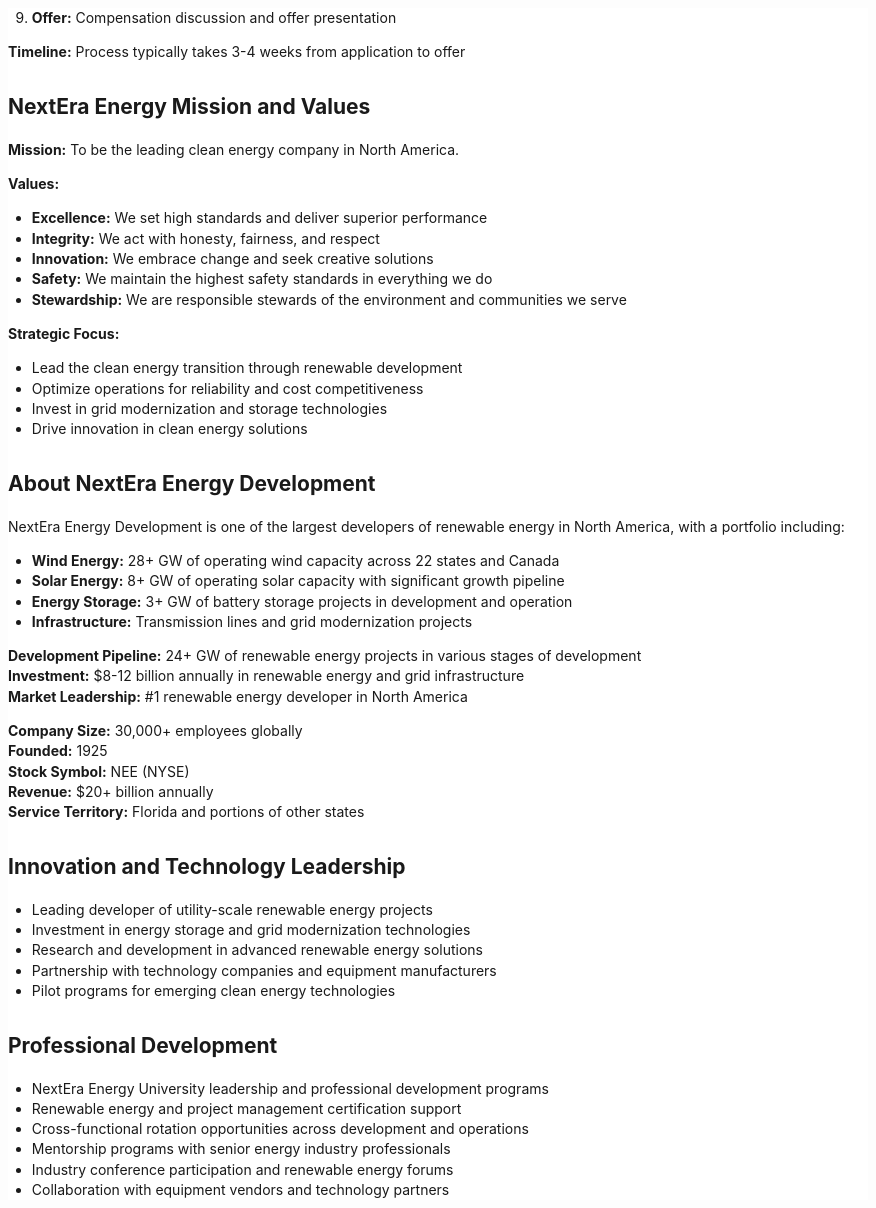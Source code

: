 9. **Offer:** Compensation discussion and offer presentation

**Timeline:** Process typically takes 3-4 weeks from application to offer

## NextEra Energy Mission and Values

**Mission:** To be the leading clean energy company in North America.

**Values:**
- **Excellence:** We set high standards and deliver superior performance
- **Integrity:** We act with honesty, fairness, and respect
- **Innovation:** We embrace change and seek creative solutions
- **Safety:** We maintain the highest safety standards in everything we do
- **Stewardship:** We are responsible stewards of the environment and communities we serve

**Strategic Focus:**
- Lead the clean energy transition through renewable development
- Optimize operations for reliability and cost competitiveness
- Invest in grid modernization and storage technologies
- Drive innovation in clean energy solutions

## About NextEra Energy Development

NextEra Energy Development is one of the largest developers of renewable energy in North America, with a portfolio including:

- **Wind Energy:** 28+ GW of operating wind capacity across 22 states and Canada
- **Solar Energy:** 8+ GW of operating solar capacity with significant growth pipeline
- **Energy Storage:** 3+ GW of battery storage projects in development and operation
- **Infrastructure:** Transmission lines and grid modernization projects

**Development Pipeline:** 24+ GW of renewable energy projects in various stages of development  
**Investment:** $8-12 billion annually in renewable energy and grid infrastructure  
**Market Leadership:** #1 renewable energy developer in North America

**Company Size:** 30,000+ employees globally  
**Founded:** 1925  
**Stock Symbol:** NEE (NYSE)  
**Revenue:** $20+ billion annually  
**Service Territory:** Florida and portions of other states

## Innovation and Technology Leadership

- Leading developer of utility-scale renewable energy projects
- Investment in energy storage and grid modernization technologies
- Research and development in advanced renewable energy solutions
- Partnership with technology companies and equipment manufacturers
- Pilot programs for emerging clean energy technologies

## Professional Development

- NextEra Energy University leadership and professional development programs
- Renewable energy and project management certification support
- Cross-functional rotation opportunities across development and operations
- Mentorship programs with senior energy industry professionals
- Industry conference participation and renewable energy forums
- Collaboration with equipment vendors and technology partners
